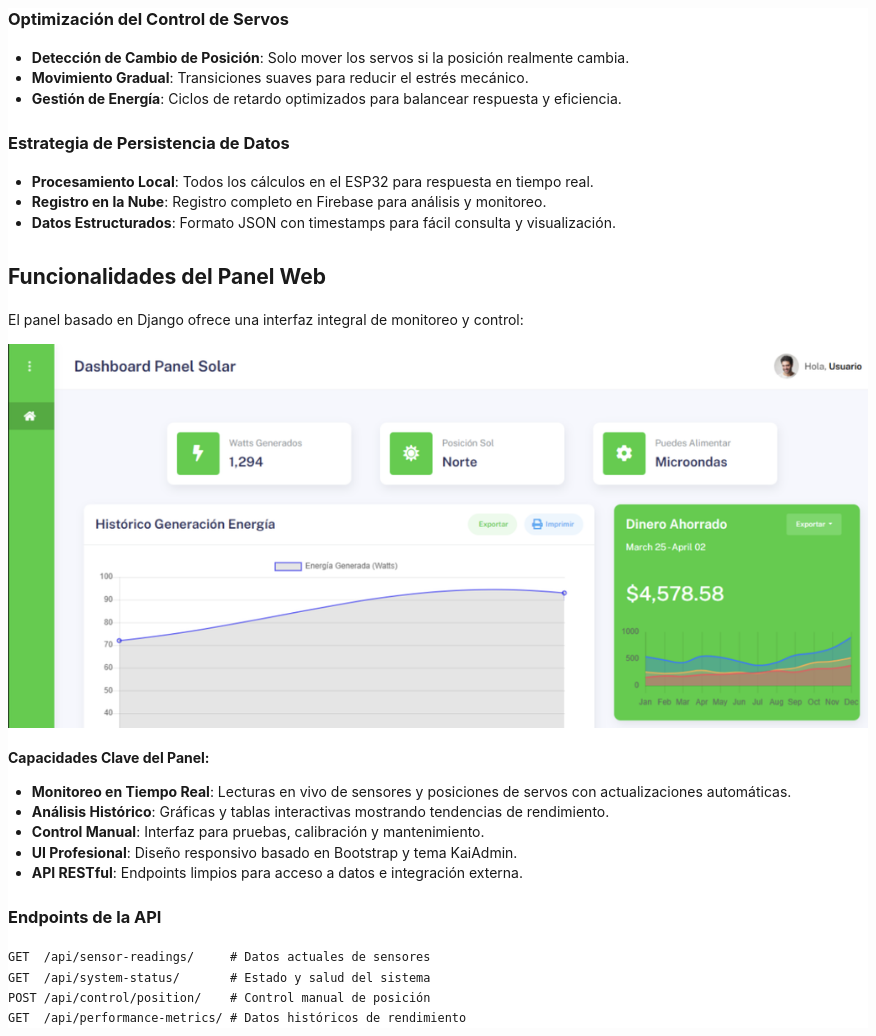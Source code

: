 ### Optimización del Control de Servos
- **Detección de Cambio de Posición**: Solo mover los servos si la posición realmente cambia.
- **Movimiento Gradual**: Transiciones suaves para reducir el estrés mecánico.
- **Gestión de Energía**: Ciclos de retardo optimizados para balancear respuesta y eficiencia.

### Estrategia de Persistencia de Datos
- **Procesamiento Local**: Todos los cálculos en el ESP32 para respuesta en tiempo real.
- **Registro en la Nube**: Registro completo en Firebase para análisis y monitoreo.
- **Datos Estructurados**: Formato JSON con timestamps para fácil consulta y visualización.

## Funcionalidades del Panel Web

El panel basado en Django ofrece una interfaz integral de monitoreo y control:

![Interfaz del Panel SOLARUS](dashboard.png)

**Capacidades Clave del Panel:**

- **Monitoreo en Tiempo Real**: Lecturas en vivo de sensores y posiciones de servos con actualizaciones automáticas.
- **Análisis Histórico**: Gráficas y tablas interactivas mostrando tendencias de rendimiento.
- **Control Manual**: Interfaz para pruebas, calibración y mantenimiento.
- **UI Profesional**: Diseño responsivo basado en Bootstrap y tema KaiAdmin.
- **API RESTful**: Endpoints limpios para acceso a datos e integración externa.

### Endpoints de la API
```
GET  /api/sensor-readings/     # Datos actuales de sensores
GET  /api/system-status/       # Estado y salud del sistema
POST /api/control/position/    # Control manual de posición
GET  /api/performance-metrics/ # Datos históricos de rendimiento
```
